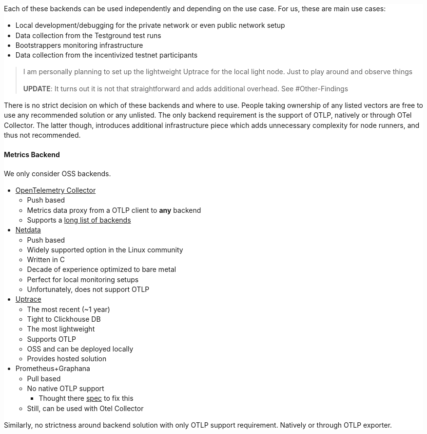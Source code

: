 Each of these backends can be used independently and depending on the use case. For us, these are main use cases:

* Local development/debugging for the private network or even public network setup
* Data collection from the Testground test runs
* Bootstrappers monitoring infrastructure
* Data collection from the incentivized testnet participants

> I am personally planning to set up the lightweight Uptrace for the local light node. Just to play around and observe
> things
>
> __UPDATE__: It turns out it is not that straightforward and adds additional overhead. See #Other-Findings

There is no strict decision on which of these backends and where to use. People taking ownership of any listed vectors
are free to use any recommended solution or any unlisted. The only backend requirement is the support of OTLP, natively
or through OTel Collector. The latter though, introduces additional infrastructure piece which adds unnecessary complexity
for node runners, and thus not recommended.

#### Metrics Backend

We only consider OSS backends.

* [OpenTelemetry Collector](https://opentelemetry.io/docs/collector/)
  * Push based
  * Metrics data proxy from a OTLP client to __any__ backend
  * Supports a [long list of backends](https://github.com/open-telemetry/opentelemetry-collector-contrib/tree/main/exporter)
* [Netdata](https://github.com/netdata/netdata)
  * Push based
  * Widely supported option in the Linux community
  * Written in C
  * Decade of experience optimized to bare metal
  * Perfect for local monitoring setups
  * Unfortunately, does not support OTLP
* [Uptrace](https://get.uptrace.dev/guide/#what-is-uptrace)
  * The most recent (~1 year)
  * Tight to Clickhouse DB
  * The most lightweight
  * Supports OTLP
  * OSS and can be deployed locally
  * Provides hosted solution
* Prometheus+Graphana
  * Pull based
  * No native OTLP support
    * Thought there [spec](https://github.com/open-telemetry/wg-prometheus/blob/main/specification.md) to fix this
  * Still, can be used with Otel Collector

Similarly, no strictness around backend solution with only OTLP support requirement. Natively or through OTLP exporter.
